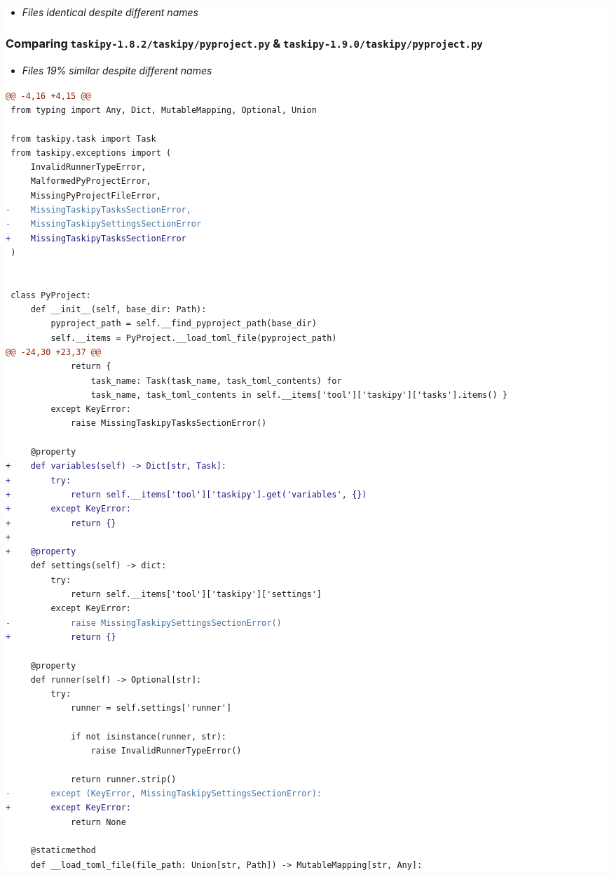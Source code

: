  * *Files identical despite different names*

### Comparing `taskipy-1.8.2/taskipy/pyproject.py` & `taskipy-1.9.0/taskipy/pyproject.py`

 * *Files 19% similar despite different names*

```diff
@@ -4,16 +4,15 @@
 from typing import Any, Dict, MutableMapping, Optional, Union
 
 from taskipy.task import Task
 from taskipy.exceptions import (
     InvalidRunnerTypeError,
     MalformedPyProjectError,
     MissingPyProjectFileError,
-    MissingTaskipyTasksSectionError,
-    MissingTaskipySettingsSectionError
+    MissingTaskipyTasksSectionError
 )
 
 
 class PyProject:
     def __init__(self, base_dir: Path):
         pyproject_path = self.__find_pyproject_path(base_dir)
         self.__items = PyProject.__load_toml_file(pyproject_path)
@@ -24,30 +23,37 @@
             return {
                 task_name: Task(task_name, task_toml_contents) for
                 task_name, task_toml_contents in self.__items['tool']['taskipy']['tasks'].items() }
         except KeyError:
             raise MissingTaskipyTasksSectionError()
 
     @property
+    def variables(self) -> Dict[str, Task]:
+        try:
+            return self.__items['tool']['taskipy'].get('variables', {})
+        except KeyError:
+            return {}
+
+    @property
     def settings(self) -> dict:
         try:
             return self.__items['tool']['taskipy']['settings']
         except KeyError:
-            raise MissingTaskipySettingsSectionError()
+            return {}
 
     @property
     def runner(self) -> Optional[str]:
         try:
             runner = self.settings['runner']
 
             if not isinstance(runner, str):
                 raise InvalidRunnerTypeError()
 
             return runner.strip()
-        except (KeyError, MissingTaskipySettingsSectionError):
+        except KeyError:
             return None
 
     @staticmethod
     def __load_toml_file(file_path: Union[str, Path]) -> MutableMapping[str, Any]:
```